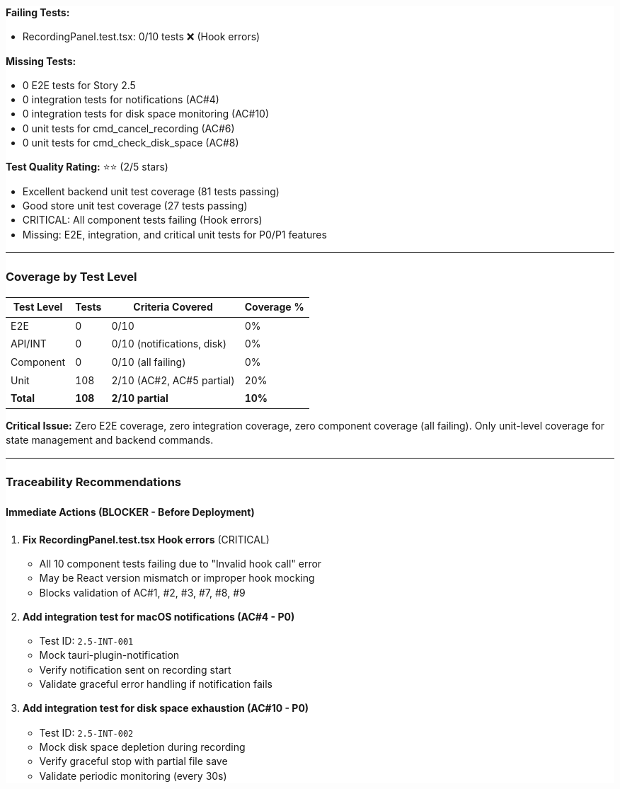 **Failing Tests:**
- RecordingPanel.test.tsx: 0/10 tests ❌ (Hook errors)

**Missing Tests:**
- 0 E2E tests for Story 2.5
- 0 integration tests for notifications (AC#4)
- 0 integration tests for disk space monitoring (AC#10)
- 0 unit tests for cmd_cancel_recording (AC#6)
- 0 unit tests for cmd_check_disk_space (AC#8)

**Test Quality Rating:** ⭐⭐ (2/5 stars)
- Excellent backend unit test coverage (81 tests passing)
- Good store unit test coverage (27 tests passing)
- CRITICAL: All component tests failing (Hook errors)
- Missing: E2E, integration, and critical unit tests for P0/P1 features

---

### Coverage by Test Level

| Test Level | Tests | Criteria Covered           | Coverage % |
| ---------- | ----- | -------------------------- | ---------- |
| E2E        | 0     | 0/10                       | 0%         |
| API/INT    | 0     | 0/10 (notifications, disk) | 0%         |
| Component  | 0     | 0/10 (all failing)         | 0%         |
| Unit       | 108   | 2/10 (AC#2, AC#5 partial)  | 20%        |
| **Total**  | **108** | **2/10 partial**         | **10%**    |

**Critical Issue:** Zero E2E coverage, zero integration coverage, zero component coverage (all failing). Only unit-level coverage for state management and backend commands.

---

### Traceability Recommendations

#### Immediate Actions (BLOCKER - Before Deployment)

1. **Fix RecordingPanel.test.tsx Hook errors** (CRITICAL)
   - All 10 component tests failing due to "Invalid hook call" error
   - May be React version mismatch or improper hook mocking
   - Blocks validation of AC#1, #2, #3, #7, #8, #9

2. **Add integration test for macOS notifications (AC#4 - P0)**
   - Test ID: `2.5-INT-001`
   - Mock tauri-plugin-notification
   - Verify notification sent on recording start
   - Validate graceful error handling if notification fails

3. **Add integration test for disk space exhaustion (AC#10 - P0)**
   - Test ID: `2.5-INT-002`
   - Mock disk space depletion during recording
   - Verify graceful stop with partial file save
   - Validate periodic monitoring (every 30s)
